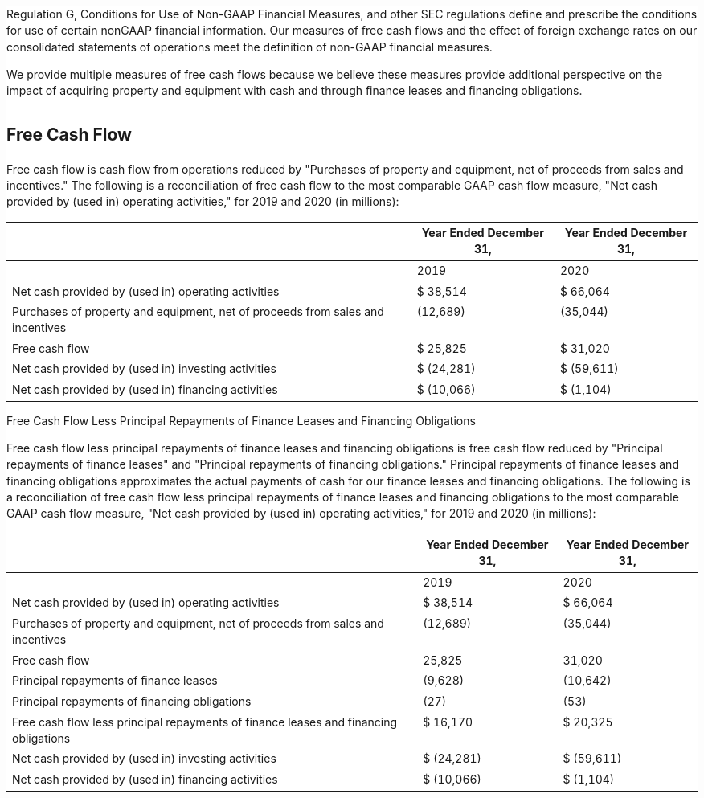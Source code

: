 Regulation G, Conditions for Use of Non-GAAP Financial Measures, and other SEC regulations define and prescribe the conditions for use of certain nonGAAP financial information. Our measures of free cash flows and the effect of foreign exchange rates on our consolidated statements of operations meet the definition of non-GAAP financial measures.

We provide multiple measures of free cash flows because we believe these measures provide additional perspective on the impact of acquiring property and equipment with cash and through finance leases and financing obligations.

## Free Cash Flow

Free cash flow is cash flow from operations reduced by "Purchases of property and equipment, net of proceeds from sales and incentives." The following is a reconciliation of free cash flow to the most comparable GAAP cash flow measure, "Net cash provided by (used in) operating activities," for 2019 and 2020 (in millions):

|                                                                                | Year Ended December 31,   | Year Ended December 31,   |
|--------------------------------------------------------------------------------|---------------------------|---------------------------|
|                                                                                | 2019                      | 2020                      |
| Net cash provided by (used in) operating activities                            | $ 38,514                  | $ 66,064                  |
| Purchases of property and equipment, net of proceeds from sales and incentives | (12,689)                  | (35,044)                  |
| Free cash flow                                                                 | $ 25,825                  | $ 31,020                  |
| Net cash provided by (used in) investing activities                            | $ (24,281)                | $ (59,611)                |
| Net cash provided by (used in) financing activities                            | $ (10,066)                | $ (1,104)                 |

Free Cash Flow Less Principal Repayments of Finance Leases and Financing Obligations

Free cash flow less principal repayments of finance leases and financing obligations is free cash flow reduced by "Principal repayments of finance leases" and "Principal repayments of financing obligations." Principal repayments of finance leases and financing obligations approximates the actual payments of cash for our finance leases and financing obligations. The following is a reconciliation of free cash flow less principal repayments of finance leases and financing obligations to the most comparable GAAP cash flow measure, "Net cash provided by (used in) operating activities," for 2019 and 2020 (in millions):

|                                                                                      | Year Ended December 31,   | Year Ended December 31,   |
|--------------------------------------------------------------------------------------|---------------------------|---------------------------|
|                                                                                      | 2019                      | 2020                      |
| Net cash provided by (used in) operating activities                                  | $ 38,514                  | $ 66,064                  |
| Purchases of property and equipment, net of proceeds from sales and incentives       | (12,689)                  | (35,044)                  |
| Free cash flow                                                                       | 25,825                    | 31,020                    |
| Principal repayments of finance leases                                               | (9,628)                   | (10,642)                  |
| Principal repayments of financing obligations                                        | (27)                      | (53)                      |
| Free cash flow less principal repayments of finance leases and financing obligations | $ 16,170                  | $ 20,325                  |
| Net cash provided by (used in) investing activities                                  | $ (24,281)                | $ (59,611)                |
| Net cash provided by (used in) financing activities                                  | $ (10,066)                | $ (1,104)                 |
